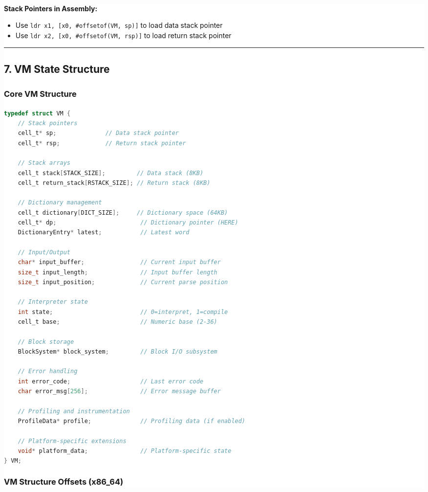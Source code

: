 **Stack Pointers in Assembly:**

- Use `ldr x1, [x0, #offsetof(VM, sp)]` to load data stack pointer
- Use `ldr x2, [x0, #offsetof(VM, rsp)]` to load return stack pointer

---

## 7. VM State Structure

### Core VM Structure

```c
typedef struct VM {
    // Stack pointers
    cell_t* sp;              // Data stack pointer
    cell_t* rsp;             // Return stack pointer

    // Stack arrays
    cell_t stack[STACK_SIZE];         // Data stack (8KB)
    cell_t return_stack[RSTACK_SIZE]; // Return stack (8KB)

    // Dictionary management
    cell_t dictionary[DICT_SIZE];     // Dictionary space (64KB)
    cell_t* dp;                        // Dictionary pointer (HERE)
    DictionaryEntry* latest;           // Latest word

    // Input/Output
    char* input_buffer;                // Current input buffer
    size_t input_length;               // Input buffer length
    size_t input_position;             // Current parse position

    // Interpreter state
    int state;                         // 0=interpret, 1=compile
    cell_t base;                       // Numeric base (2-36)

    // Block storage
    BlockSystem* block_system;         // Block I/O subsystem

    // Error handling
    int error_code;                    // Last error code
    char error_msg[256];               // Error message buffer

    // Profiling and instrumentation
    ProfileData* profile;              // Profiling data (if enabled)

    // Platform-specific extensions
    void* platform_data;               // Platform-specific state
} VM;
```

### VM Structure Offsets (x86_64)
